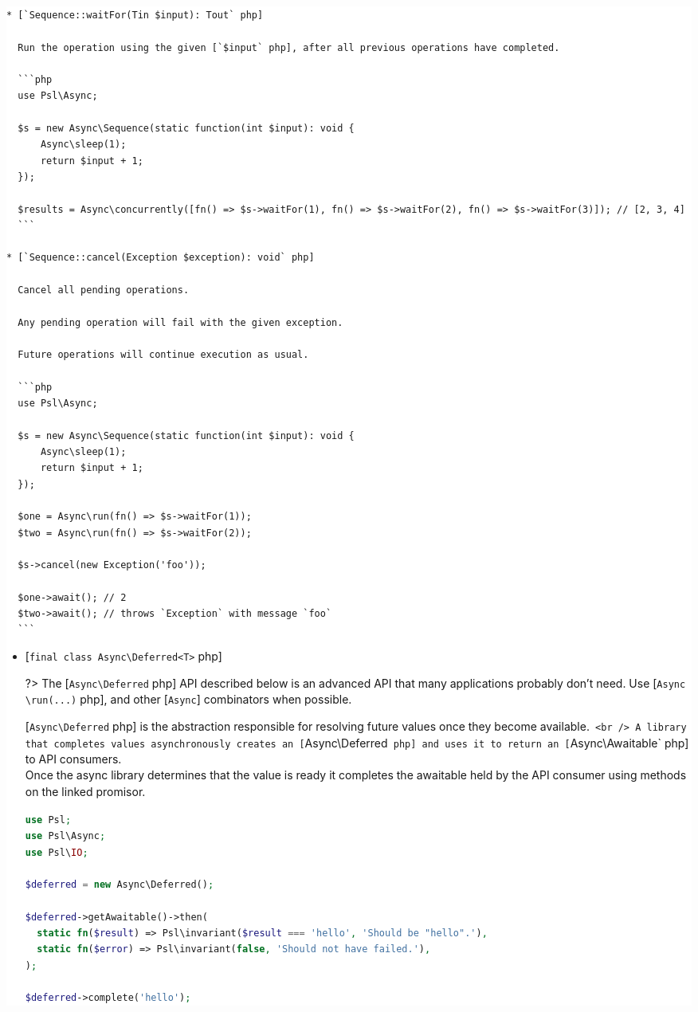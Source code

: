   <div class="api-methods">

    * [`Sequence::waitFor(Tin $input): Tout` php]

      Run the operation using the given [`$input` php], after all previous operations have completed.

      ```php
      use Psl\Async;

      $s = new Async\Sequence(static function(int $input): void {
          Async\sleep(1);
          return $input + 1;
      });

      $results = Async\concurrently([fn() => $s->waitFor(1), fn() => $s->waitFor(2), fn() => $s->waitFor(3)]); // [2, 3, 4]
      ```

    * [`Sequence::cancel(Exception $exception): void` php]

      Cancel all pending operations.

      Any pending operation will fail with the given exception.

      Future operations will continue execution as usual.

      ```php
      use Psl\Async;

      $s = new Async\Sequence(static function(int $input): void {
          Async\sleep(1);
          return $input + 1;
      });

      $one = Async\run(fn() => $s->waitFor(1));
      $two = Async\run(fn() => $s->waitFor(2));

      $s->cancel(new Exception('foo'));

      $one->await(); // 2
      $two->await(); // throws `Exception` with message `foo`
      ```

  </div>

* [`final class Async\Deferred<T>` php]

  ?> The [`Async\Deferred` php] API described below is an advanced API that many applications probably don’t need.
  Use [`Async\run(...)` php], and other [`Async`] combinators when possible.

  [`Async\Deferred` php] is the abstraction responsible for resolving future values once they become available.` <br />
  A library that completes values asynchronously creates an [`Async\Deferred` php] and uses it to return an [`Async\Awaitable` php] to API consumers. <br />
  Once the async library determines that the value is ready it completes the awaitable held by the API consumer using methods on the linked promisor.

  ```php
  use Psl;
  use Psl\Async;
  use Psl\IO;

  $deferred = new Async\Deferred();

  $deferred->getAwaitable()->then(
    static fn($result) => Psl\invariant($result === 'hello', 'Should be "hello".'),
    static fn($error) => Psl\invariant(false, 'Should not have failed.'),
  );

  $deferred->complete('hello');
  ```
